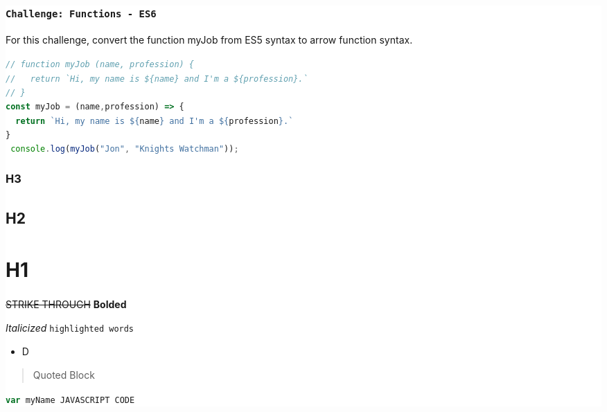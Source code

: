 ### `Challenge: Functions - ES6`
For this challenge, convert the function myJob from ES5 syntax to arrow function syntax.
``` javascript
// function myJob (name, profession) {
//   return `Hi, my name is ${name} and I'm a ${profession}.`
// }
const myJob = (name,profession) => {
  return `Hi, my name is ${name} and I'm a ${profession}.`
}
 console.log(myJob("Jon", "Knights Watchman"));

```















### H3
## H2
# H1
~~STRIKE THROUGH~~
**Bolded**

*Italicized*
`highlighted words`
 - D
 >Quoted Block

 ```JAVASCRIPT
var myName JAVASCRIPT CODE
 ```